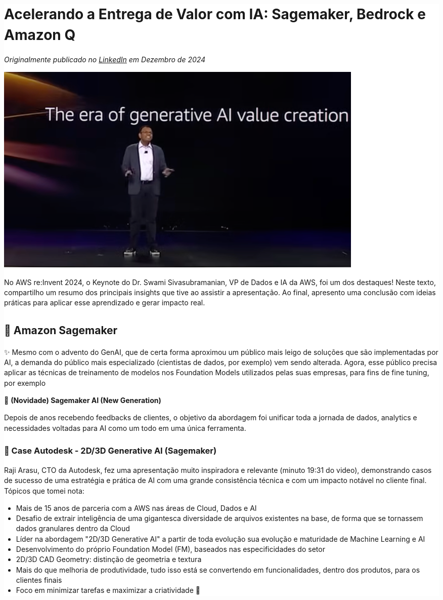 # Acelerando a Entrega de Valor com IA: Sagemaker, Bedrock e Amazon Q

*Originalmente publicado no [LinkedIn](https://www.linkedin.com/pulse/acelerando-entrega-de-valor-com-ia-sagemaker-bedrock-e-n-pinto-silva-towhf/) em Dezembro de 2024*

![AWS re:Invent](./images/reinvent2024.png) 

No AWS re:Invent 2024, o Keynote do Dr. Swami Sivasubramanian, VP de Dados e IA da AWS, foi um dos destaques! Neste texto, compartilho um resumo dos principais insights que tive ao assistir a apresentação. Ao final, apresento uma conclusão com ideias práticas para aplicar esse aprendizado e gerar impacto real.

## 🔘 Amazon Sagemaker

✨ Mesmo com o advento do GenAI, que de certa forma aproximou um público mais leigo de soluções que são implementadas por AI, a demanda do público mais especializado (cientistas de dados, por exemplo) vem sendo alterada. Agora, esse público precisa aplicar as técnicas de treinamento de modelos nos Foundation Models utilizados pelas suas empresas, para fins de fine tuning, por exemplo

🚀 **(Novidade) Sagemaker AI (New Generation)**

Depois de anos recebendo feedbacks de clientes, o objetivo da abordagem foi unificar toda a jornada de dados, analytics e necessidades voltadas para AI como um todo em uma única ferramenta.

### 🔴 Case Autodesk - 2D/3D Generative AI (Sagemaker)

Raji Arasu, CTO da Autodesk, fez uma apresentação muito inspiradora e relevante (minuto 19:31 do video), demonstrando casos de sucesso de uma estratégia e prática de AI com uma grande consistência técnica e com um impacto notável no cliente final. Tópicos que tomei nota:

- Mais de 15 anos de parceria com a AWS nas áreas de Cloud, Dados e AI
- Desafio de extrair inteligência de uma gigantesca diversidade de arquivos existentes na base, de forma que se tornassem dados granulares dentro da Cloud
- Líder na abordagem "2D/3D Generative AI" a partir de toda evolução sua evolução e maturidade de Machine Learning e AI
- Desenvolvimento do próprio Foundation Model (FM), baseados nas especificidades do setor
- 2D/3D CAD Geometry: distinção de geometria e textura
- Mais do que melhoria de produtividade, tudo isso está se convertendo em funcionalidades, dentro dos produtos, para os clientes finais
- Foco em minimizar tarefas e maximizar a criatividade 🤯
